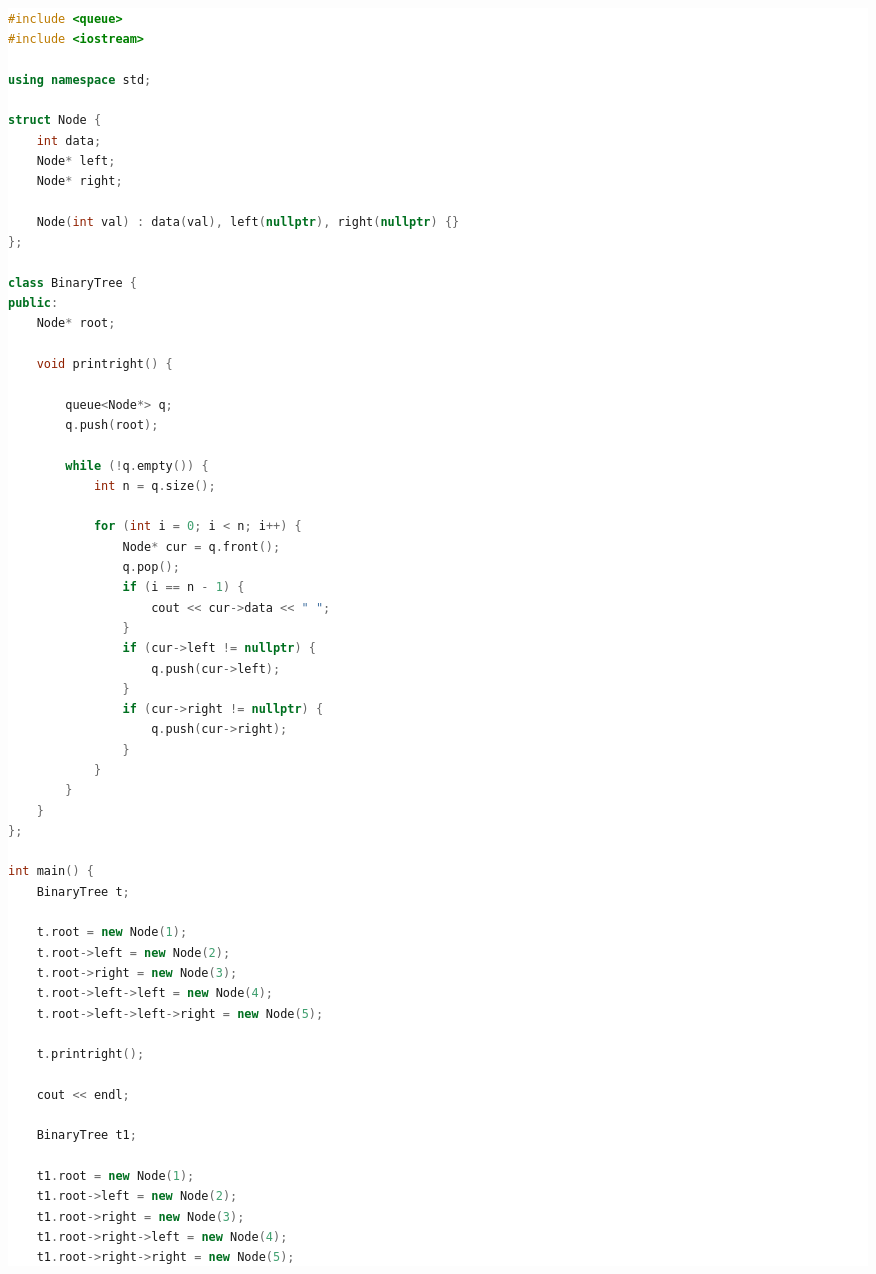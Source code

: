 ```cpp
#include <queue>
#include <iostream>

using namespace std;

struct Node {
    int data;
    Node* left;
    Node* right;

    Node(int val) : data(val), left(nullptr), right(nullptr) {}
};

class BinaryTree {
public:
    Node* root;

    void printright() {

        queue<Node*> q;
        q.push(root);

        while (!q.empty()) {
            int n = q.size(); 

            for (int i = 0; i < n; i++) {
                Node* cur = q.front();
                q.pop();
                if (i == n - 1) {
                    cout << cur->data << " ";
                }
                if (cur->left != nullptr) {
                    q.push(cur->left);
                }
                if (cur->right != nullptr) {
                    q.push(cur->right);
                }
            }
        }
    }
};

int main() {
    BinaryTree t;

    t.root = new Node(1);
    t.root->left = new Node(2);
    t.root->right = new Node(3);
    t.root->left->left = new Node(4);
    t.root->left->left->right = new Node(5);

    t.printright(); 

    cout << endl;
    
    BinaryTree t1;

    t1.root = new Node(1);
    t1.root->left = new Node(2);
    t1.root->right = new Node(3);
    t1.root->right->left = new Node(4);
    t1.root->right->right = new Node(5);

```